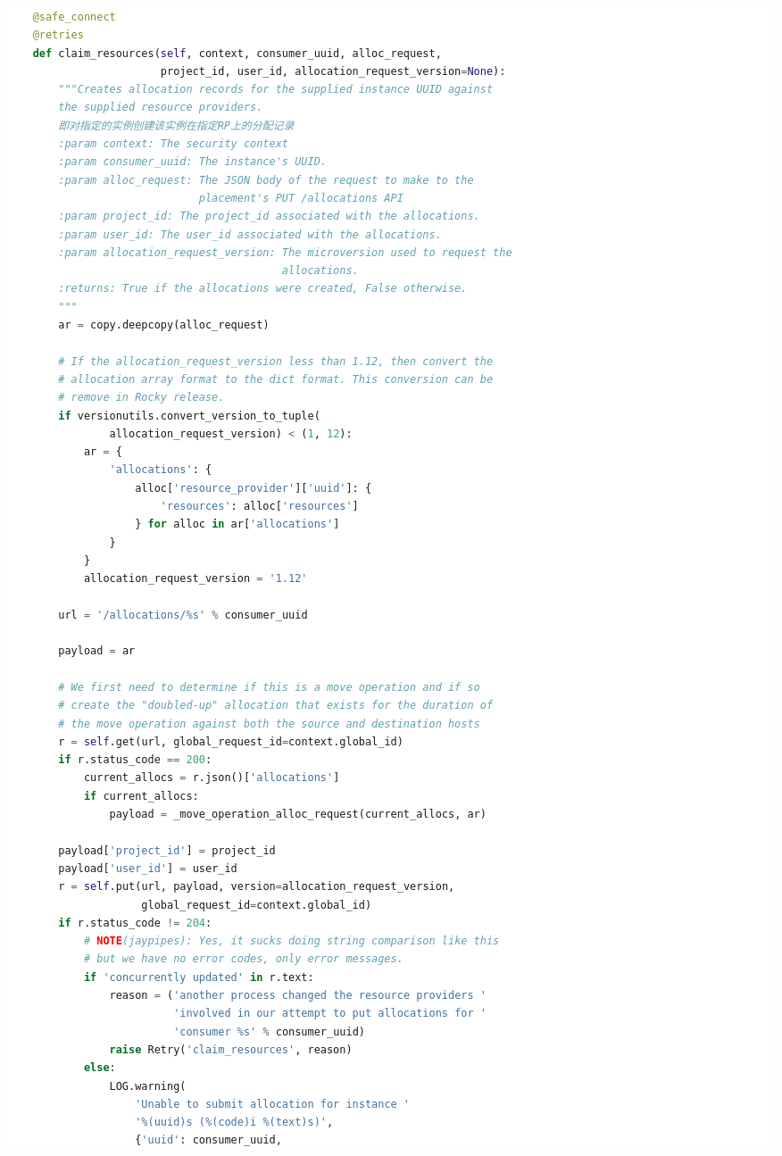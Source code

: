 ```python
    @safe_connect
    @retries
    def claim_resources(self, context, consumer_uuid, alloc_request,
                        project_id, user_id, allocation_request_version=None):
        """Creates allocation records for the supplied instance UUID against
        the supplied resource providers.
        即对指定的实例创建该实例在指定RP上的分配记录
        :param context: The security context
        :param consumer_uuid: The instance's UUID.
        :param alloc_request: The JSON body of the request to make to the
                              placement's PUT /allocations API
        :param project_id: The project_id associated with the allocations.
        :param user_id: The user_id associated with the allocations.
        :param allocation_request_version: The microversion used to request the
                                           allocations.
        :returns: True if the allocations were created, False otherwise.
        """
        ar = copy.deepcopy(alloc_request)

        # If the allocation_request_version less than 1.12, then convert the
        # allocation array format to the dict format. This conversion can be
        # remove in Rocky release.
        if versionutils.convert_version_to_tuple(
                allocation_request_version) < (1, 12):
            ar = {
                'allocations': {
                    alloc['resource_provider']['uuid']: {
                        'resources': alloc['resources']
                    } for alloc in ar['allocations']
                }
            }
            allocation_request_version = '1.12'

        url = '/allocations/%s' % consumer_uuid

        payload = ar

        # We first need to determine if this is a move operation and if so
        # create the "doubled-up" allocation that exists for the duration of
        # the move operation against both the source and destination hosts
        r = self.get(url, global_request_id=context.global_id)
        if r.status_code == 200:
            current_allocs = r.json()['allocations']
            if current_allocs:
                payload = _move_operation_alloc_request(current_allocs, ar)

        payload['project_id'] = project_id
        payload['user_id'] = user_id
        r = self.put(url, payload, version=allocation_request_version,
                     global_request_id=context.global_id)
        if r.status_code != 204:
            # NOTE(jaypipes): Yes, it sucks doing string comparison like this
            # but we have no error codes, only error messages.
            if 'concurrently updated' in r.text:
                reason = ('another process changed the resource providers '
                          'involved in our attempt to put allocations for '
                          'consumer %s' % consumer_uuid)
                raise Retry('claim_resources', reason)
            else:
                LOG.warning(
                    'Unable to submit allocation for instance '
                    '%(uuid)s (%(code)i %(text)s)',
                    {'uuid': consumer_uuid,
```